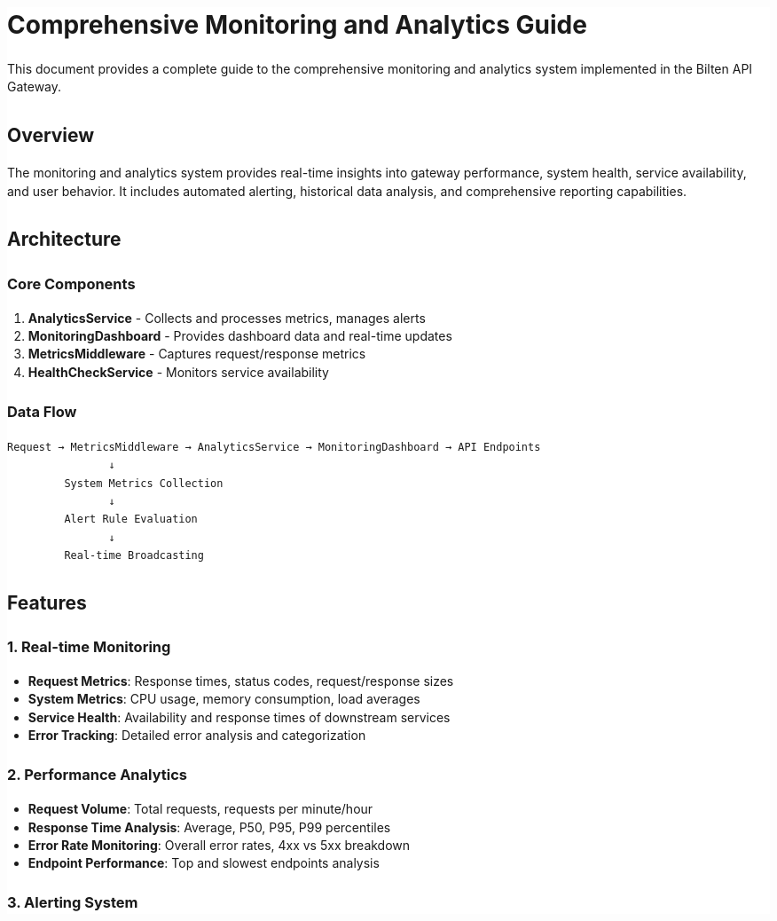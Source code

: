 # Comprehensive Monitoring and Analytics Guide

This document provides a complete guide to the comprehensive monitoring and analytics system implemented in the Bilten API Gateway.

## Overview

The monitoring and analytics system provides real-time insights into gateway performance, system health, service availability, and user behavior. It includes automated alerting, historical data analysis, and comprehensive reporting capabilities.

## Architecture

### Core Components

1. **AnalyticsService** - Collects and processes metrics, manages alerts
2. **MonitoringDashboard** - Provides dashboard data and real-time updates
3. **MetricsMiddleware** - Captures request/response metrics
4. **HealthCheckService** - Monitors service availability

### Data Flow

```
Request → MetricsMiddleware → AnalyticsService → MonitoringDashboard → API Endpoints
                ↓
         System Metrics Collection
                ↓
         Alert Rule Evaluation
                ↓
         Real-time Broadcasting
```

## Features

### 1. Real-time Monitoring

- **Request Metrics**: Response times, status codes, request/response sizes
- **System Metrics**: CPU usage, memory consumption, load averages
- **Service Health**: Availability and response times of downstream services
- **Error Tracking**: Detailed error analysis and categorization

### 2. Performance Analytics

- **Request Volume**: Total requests, requests per minute/hour
- **Response Time Analysis**: Average, P50, P95, P99 percentiles
- **Error Rate Monitoring**: Overall error rates, 4xx vs 5xx breakdown
- **Endpoint Performance**: Top and slowest endpoints analysis

### 3. Alerting System
